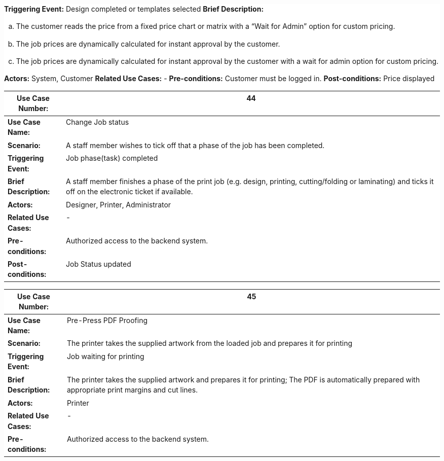 </tr>
<tr class="odd">
<td><strong>Triggering Event:</strong></td>
<td>Design completed or templates selected</td>
</tr>
<tr class="even">
<td><strong>Brief Description:</strong></td>
<td><ol type="a">
<li><p>The customer reads the price from a fixed price chart or matrix with a “Wait for Admin” option for custom pricing.</p></li>
<li><p>The job prices are dynamically calculated for instant approval by the customer.</p></li>
<li><p>The job prices are dynamically calculated for instant approval by the customer with a wait for admin option for custom pricing.</p></li>
</ol></td>
</tr>
<tr class="odd">
<td><strong>Actors:</strong></td>
<td>System, Customer</td>
</tr>
<tr class="even">
<td><strong>Related Use Cases:</strong></td>
<td>-</td>
</tr>
<tr class="odd">
<td><strong>Pre-conditions:</strong></td>
<td>Customer must be logged in.</td>
</tr>
<tr class="even">
<td><strong>Post-conditions:</strong></td>
<td>Price displayed</td>
</tr>
</tbody>
</table>

| **Use Case Number:**   | 44                                                                                                                                                              |
| ---------------------- | --------------------------------------------------------------------------------------------------------------------------------------------------------------- |
| **Use Case Name:**     | Change Job status                                                                                                                                               |
| **Scenario:**          | A staff member wishes to tick off that a phase of the job has been completed.                                                                                   |
| **Triggering Event:**  | Job phase(task) completed                                                                                                                                       |
| **Brief Description:** | A staff member finishes a phase of the print job (e.g. design, printing, cutting/folding or laminating) and ticks it off on the electronic ticket if available. |
| **Actors:**            | Designer, Printer, Administrator                                                                                                                                |
| **Related Use Cases:** | \-                                                                                                                                                              |
| **Pre-conditions:**    | Authorized access to the backend system.                                                                                                                        |
| **Post-conditions:**   | Job Status updated                                                                                                                                              |

| **Use Case Number:**   | 45                                                                                                                                                   |
| ---------------------- | ---------------------------------------------------------------------------------------------------------------------------------------------------- |
| **Use Case Name:**     | Pre-Press PDF Proofing                                                                                                                               |
| **Scenario:**          | The printer takes the supplied artwork from the loaded job and prepares it for printing                                                              |
| **Triggering Event:**  | Job waiting for printing                                                                                                                             |
| **Brief Description:** | The printer takes the supplied artwork and prepares it for printing; The PDF is automatically prepared with appropriate print margins and cut lines. |
| **Actors:**            | Printer                                                                                                                                              |
| **Related Use Cases:** | \-                                                                                                                                                   |
| **Pre-conditions:**    | Authorized access to the backend system.                                                                                                             |